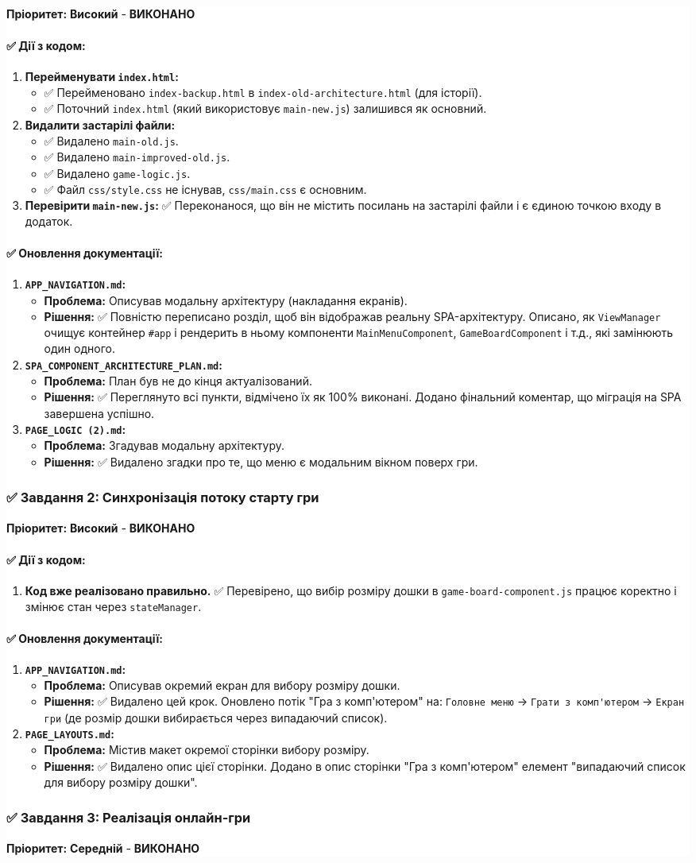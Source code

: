 **Пріоритет:** **Високий** - **ВИКОНАНО**

#### ✅ Дії з кодом:

1.  **Перейменувати `index.html`:**
    *   ✅ Перейменовано `index-backup.html` в `index-old-architecture.html` (для історії).
    *   ✅ Поточний `index.html` (який використовує `main-new.js`) залишився як основний.
2.  **Видалити застарілі файли:**
    *   ✅ Видалено `main-old.js`.
    *   ✅ Видалено `main-improved-old.js`.
    *   ✅ Видалено `game-logic.js`.
    *   ✅ Файл `css/style.css` не існував, `css/main.css` є основним.
3.  **Перевірити `main-new.js`:** ✅ Переконанося, що він не містить посилань на застарілі файли і є єдиною точкою входу в додаток.

#### ✅ Оновлення документації:

1.  **`APP_NAVIGATION.md`:**
    *   **Проблема:** Описував модальну архітектуру (накладання екранів).
    *   **Рішення:** ✅ Повністю переписано розділ, щоб він відображав реальну SPA-архітектуру. Описано, як `ViewManager` очищує контейнер `#app` і рендерить в ньому компоненти `MainMenuComponent`, `GameBoardComponent` і т.д., які замінюють один одного.
2.  **`SPA_COMPONENT_ARCHITECTURE_PLAN.md`:**
    *   **Проблема:** План був не до кінця актуалізований.
    *   **Рішення:** ✅ Переглянуто всі пункти, відмічено їх як 100% виконані. Додано фінальний коментар, що міграція на SPA завершена успішно.
3.  **`PAGE_LOGIC (2).md`:**
    *   **Проблема:** Згадував модальну архітектуру.
    *   **Рішення:** ✅ Видалено згадки про те, що меню є модальним вікном поверх гри.

### ✅ Завдання 2: Синхронізація потоку старту гри

**Пріоритет:** **Високий** - **ВИКОНАНО**

#### ✅ Дії з кодом:

1.  **Код вже реалізовано правильно.** ✅ Перевірено, що вибір розміру дошки в `game-board-component.js` працює коректно і змінює стан через `stateManager`.

#### ✅ Оновлення документації:

1.  **`APP_NAVIGATION.md`:**
    *   **Проблема:** Описував окремий екран для вибору розміру дошки.
    *   **Рішення:** ✅ Видалено цей крок. Оновлено потік "Гра з комп'ютером" на: `Головне меню` → `Грати з комп'ютером` → `Екран гри` (де розмір дошки вибирається через випадаючий список).
2.  **`PAGE_LAYOUTS.md`:**
    *   **Проблема:** Містив макет окремої сторінки вибору розміру.
    *   **Рішення:** ✅ Видалено опис цієї сторінки. Додано в опис сторінки "Гра з комп'ютером" елемент "випадаючий список для вибору розміру дошки".

### ✅ Завдання 3: Реалізація онлайн-гри

**Пріоритет:** **Середній** - **ВИКОНАНО**
